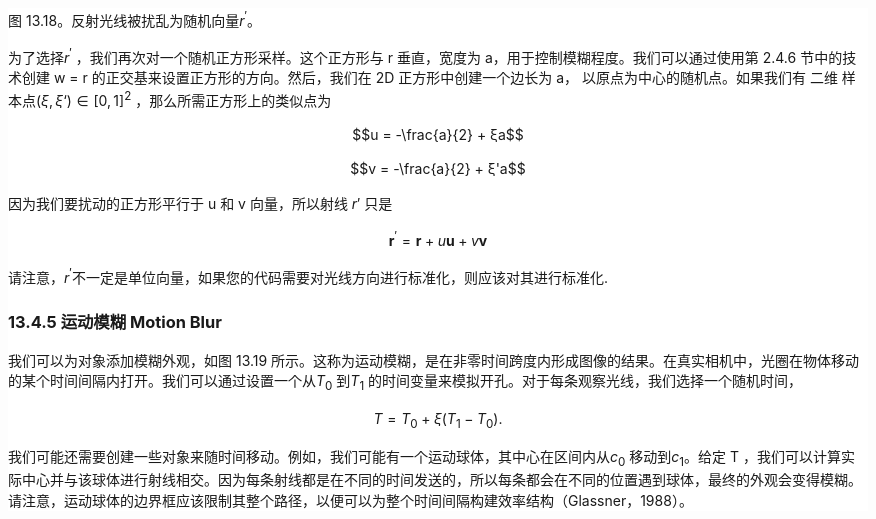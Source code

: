 图 13.18。反射光线被扰乱为随机向量$r^\prime$。

</center>

为了选择$r^\prime$ ，我们再次对一个随机正方形采样。这个正方形与 r 垂直，宽度为 a，用于控制模糊程度。我们可以通过使用第 2.4.6 节中的技术创建 w = r 的正交基来设置正方形的方向。然后，我们在 2D 正方形中创建一个边长为 a， 以原点为中心的随机点。如果我们有 二维 样本点$(ξ, ξ‘ ) ∈ [0, 1] ^ 2$ ，那么所需正方形上的类似点为

$$u = -\frac{a}{2} + ξa$$

$$v = -\frac{a}{2} + ξ'a$$

因为我们要扰动的正方形平行于 u 和 v 向量，所以射线 $r'$ 只是

$$\mathbf{r}^{\prime}=\mathbf{r}+u \mathbf{u}+v \mathbf{v}$$

请注意，$r^\prime$不一定是单位向量，如果您的代码需要对光线方向进行标准化，则应该对其进行标准化.

### 13.4.5 运动模糊 Motion Blur

我们可以为对象添加模糊外观，如图 13.19 所示。这称为运动模糊，是在非零时间跨度内形成图像的结果。在真实相机中，光圈在物体移动的某个时间间隔内打开。我们可以通过设置一个从$T _ 0$ 到$T _ 1$ 的时间变量来模拟开孔。对于每条观察光线，我们选择一个随机时间，

$$T = T_0 + ξ(T_ 1 − T_ 0 ).$$

我们可能还需要创建一些对象来随时间移动。例如，我们可能有一个运动球体，其中心在区间内从$c _ 0$ 移动到$c _ 1$。给定 T ，我们可以计算实际中心并与该球体进行射线相交。因为每条射线都是在不同的时间发送的，所以每条都会在不同的位置遇到球体，最终的外观会变得模糊。请注意，运动球体的边界框应该限制其整个路径，以便可以为整个时间间隔构建效率结构（Glassner，1988）。
